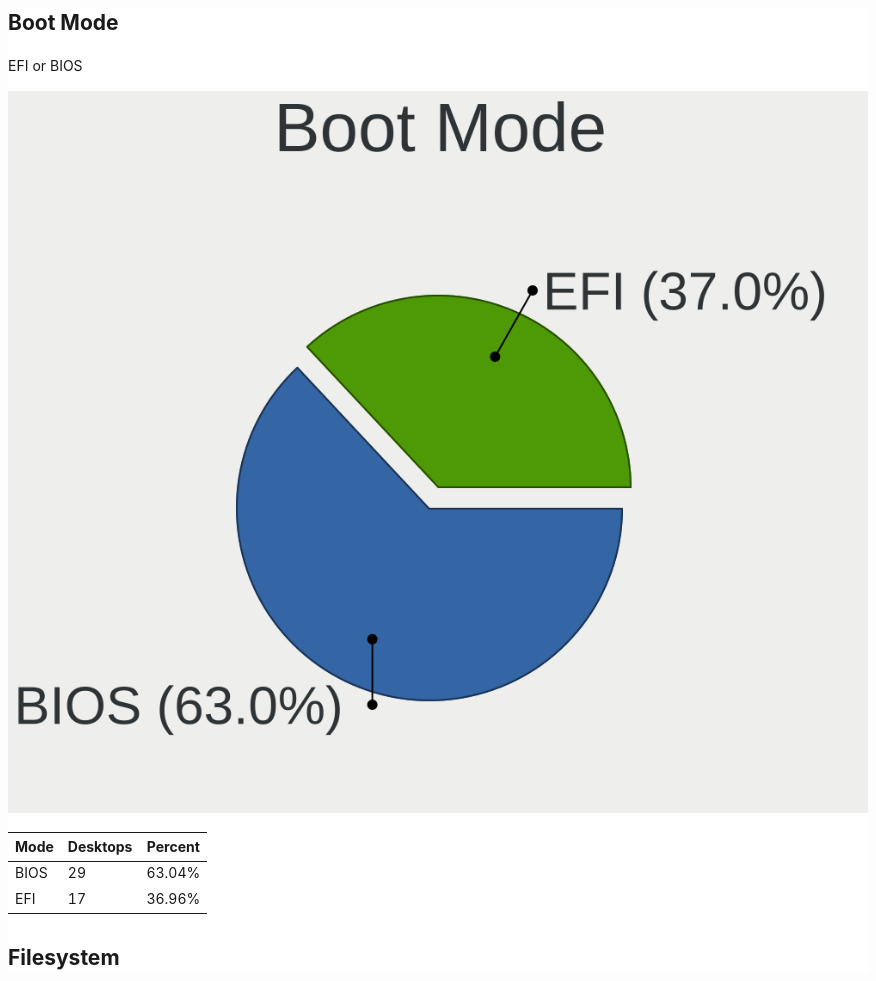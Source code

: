 Boot Mode
---------

EFI or BIOS

![Boot Mode](./images/pie_chart/os_boot_mode.svg)


| Mode | Desktops | Percent |
|------|----------|---------|
| BIOS | 29       | 63.04%  |
| EFI  | 17       | 36.96%  |

Filesystem
----------
